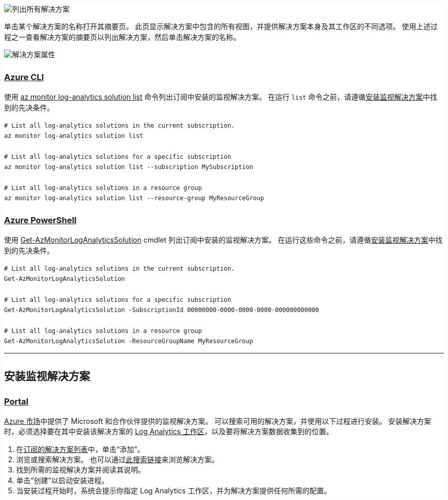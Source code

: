 ![列出所有解决方案](./media/solutions/list-solutions-all.png)

单击某个解决方案的名称打开其摘要页。 此页显示解决方案中包含的所有视图，并提供解决方案本身及其工作区的不同选项。 使用上述过程之一查看解决方案的摘要页以列出解决方案，然后单击解决方案的名称。

![解决方案属性](./media/solutions/solution-properties.png)

### <a name="azure-cli"></a>[Azure CLI](#tab/azure-cli)

使用 [az monitor log-analytics solution list](/cli/ext/log-analytics-solution/monitor/log-analytics/solution#ext-log-analytics-solution-az-monitor-log-analytics-solution-list) 命令列出订阅中安装的监视解决方案。   在运行 `list` 命令之前，请遵循[安装监视解决方案](#install-a-monitoring-solution)中找到的先决条件。

```azurecli
# List all log-analytics solutions in the current subscription.
az monitor log-analytics solution list

# List all log-analytics solutions for a specific subscription
az monitor log-analytics solution list --subscription MySubscription

# List all log-analytics solutions in a resource group
az monitor log-analytics solution list --resource-group MyResourceGroup
```

### <a name="azure-powershell"></a>[Azure PowerShell](#tab/azure-powershell)

使用 [Get-AzMonitorLogAnalyticsSolution](https://docs.microsoft.com/powershell/module/az.monitoringsolutions/get-azmonitorloganalyticssolution) cmdlet 列出订阅中安装的监视解决方案。 在运行这些命令之前，请遵循[安装监视解决方案](#install-a-monitoring-solution)中找到的先决条件。

```azurepowershell
# List all log-analytics solutions in the current subscription.
Get-AzMonitorLogAnalyticsSolution

# List all log-analytics solutions for a specific subscription
Get-AzMonitorLogAnalyticsSolution -SubscriptionId 00000000-0000-0000-0000-000000000000

# List all log-analytics solutions in a resource group
Get-AzMonitorLogAnalyticsSolution -ResourceGroupName MyResourceGroup
```

* * *

## <a name="install-a-monitoring-solution"></a>安装监视解决方案

### <a name="portal"></a>[Portal](#tab/portal)

[Azure 市场](https://market.azure.cn)中提供了 Microsoft 和合作伙伴提供的监视解决方案。 可以搜索可用的解决方案，并使用以下过程进行安装。 安装解决方案时，必须选择要在其中安装该解决方案的 [Log Analytics 工作区](../logs/manage-access.md)，以及要将解决方案数据收集到的位置。

1. 在[订阅的解决方案列表](#list-installed-monitoring-solutions)中，单击“添加”。
1. 浏览或搜索解决方案。 也可以通过[此搜索链接](https://market.azure.cn/marketplace/apps/filter?subCategoryIds=57&categoryId=12)来浏览解决方案。
1. 找到所需的监视解决方案并阅读其说明。
1. 单击“创建”以启动安装进程。
1. 当安装过程开始时，系统会提示你指定 Log Analytics 工作区，并为解决方案提供任何所需的配置。
